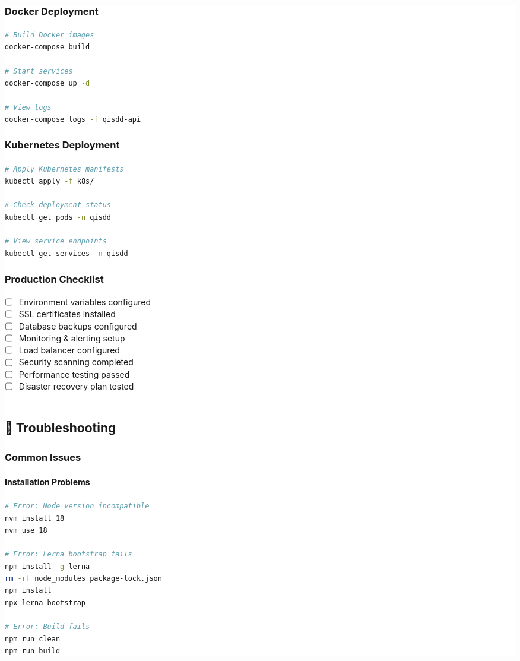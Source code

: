 ### **Docker Deployment**
```bash
# Build Docker images
docker-compose build

# Start services
docker-compose up -d

# View logs
docker-compose logs -f qisdd-api
```

### **Kubernetes Deployment**
```bash
# Apply Kubernetes manifests
kubectl apply -f k8s/

# Check deployment status
kubectl get pods -n qisdd

# View service endpoints
kubectl get services -n qisdd
```

### **Production Checklist**

- [ ] Environment variables configured
- [ ] SSL certificates installed
- [ ] Database backups configured
- [ ] Monitoring & alerting setup
- [ ] Load balancer configured
- [ ] Security scanning completed
- [ ] Performance testing passed
- [ ] Disaster recovery plan tested

---

## 🔧 **Troubleshooting**

### **Common Issues**

#### **Installation Problems**
```bash
# Error: Node version incompatible
nvm install 18
nvm use 18

# Error: Lerna bootstrap fails
npm install -g lerna
rm -rf node_modules package-lock.json
npm install
npx lerna bootstrap

# Error: Build fails
npm run clean
npm run build
```
